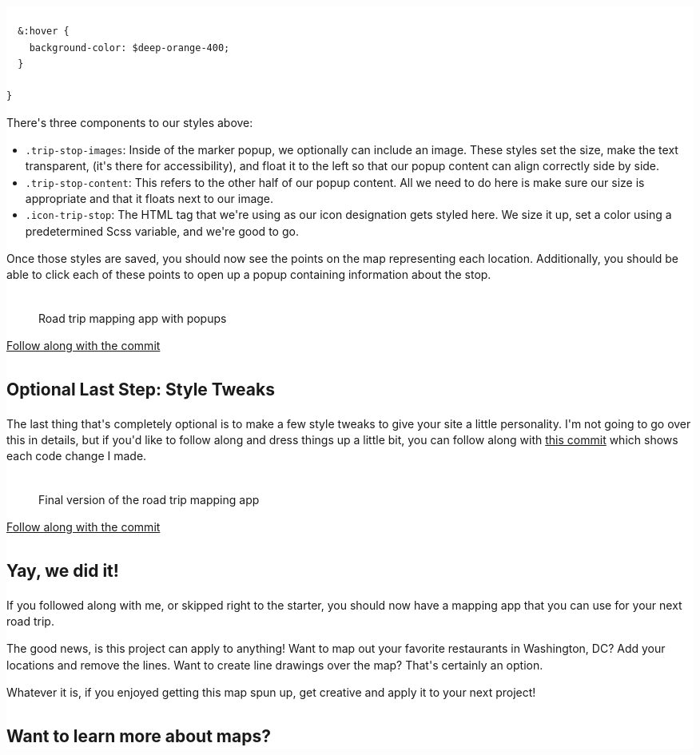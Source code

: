 ```

  &:hover {
    background-color: $deep-orange-400;
  }

}
```

There's three components to our styles above:

* `.trip-stop-images`: Inside of the marker popup, we optionally can include an image. These styles set the size, make the text transparent, (it's there for accessibility), and float it to the left so that our popup content can align correctly side by side.
* `.trip-stop-content`: This refers to the other half of our popup content. All we need to do here is make sure our size is appropriate and that it floats next to our image.
* `.icon-trip-stop`: The HTML tag that we're using as our icon designation gets styled here. We size it up, set a color using a predetermined Scss variable, and we're good to go.

Once those styles are saved, you should now see the points on the map representing each location. Additionally, you should be able to click each of these points to open up a popup containing information about the stop.

<figure><img src="/assets/road-trip-mapping-app-with-popup.jpg" alt="" /><figcaption>Road trip mapping app with popups</figcaption></figure>

[Follow along with the commit](https://github.com/colbyfayock/my-road-trip/commit/d2bac5c1b04a32837366de6f15f14d5342134d38)

## Optional Last Step: Style Tweaks

The last thing that's completely optional is to make a few style tweaks to give your site a little personality. I'm not going to go over this in details, but if you'd like to follow along and dress things up a little bit, you can follow along with [this commit](https://github.com/colbyfayock/my-road-trip/commit/c2c667da6e34595bc6d8dd0ee66e55d4155feed2) which shows each code change I made.

<figure><img src="/assets/road-trip-mapping-app.jpg" alt="" /><figcaption>Final version of the road trip mapping app</figcaption></figure>

[Follow along with the commit](https://github.com/colbyfayock/my-road-trip/commit/c2c667da6e34595bc6d8dd0ee66e55d4155feed2)

## Yay, we did it!

If you followed along with me, or skipped right to the starter, you should now have a mapping app that you can use for your next road trip.

The good news, is this project can apply to anything! Want to map out your favorite restaurants in Washington, DC? Add your locations and remove the lines. Want to create line drawings over the map? That's certainly an option.

Whatever it is, if you enjoyed getting this map spun up, get creative and apply it to your next project!

## Want to learn more about maps?

